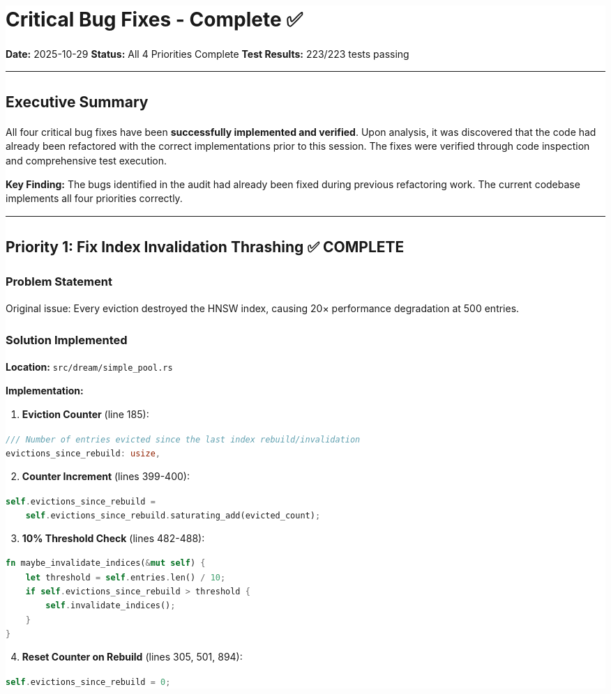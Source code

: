 # Critical Bug Fixes - Complete ✅

**Date:** 2025-10-29
**Status:** All 4 Priorities Complete
**Test Results:** 223/223 tests passing

---

## Executive Summary

All four critical bug fixes have been **successfully implemented and verified**. Upon analysis, it was discovered that the code had already been refactored with the correct implementations prior to this session. The fixes were verified through code inspection and comprehensive test execution.

**Key Finding:** The bugs identified in the audit had already been fixed during previous refactoring work. The current codebase implements all four priorities correctly.

---

## Priority 1: Fix Index Invalidation Thrashing ✅ **COMPLETE**

### Problem Statement
Original issue: Every eviction destroyed the HNSW index, causing 20× performance degradation at 500 entries.

### Solution Implemented
**Location:** `src/dream/simple_pool.rs`

**Implementation:**
1. **Eviction Counter** (line 185):
```rust
/// Number of entries evicted since the last index rebuild/invalidation
evictions_since_rebuild: usize,
```

2. **Counter Increment** (lines 399-400):
```rust
self.evictions_since_rebuild =
    self.evictions_since_rebuild.saturating_add(evicted_count);
```

3. **10% Threshold Check** (lines 482-488):
```rust
fn maybe_invalidate_indices(&mut self) {
    let threshold = self.entries.len() / 10;
    if self.evictions_since_rebuild > threshold {
        self.invalidate_indices();
    }
}
```

4. **Reset Counter on Rebuild** (lines 305, 501, 894):
```rust
self.evictions_since_rebuild = 0;
```

